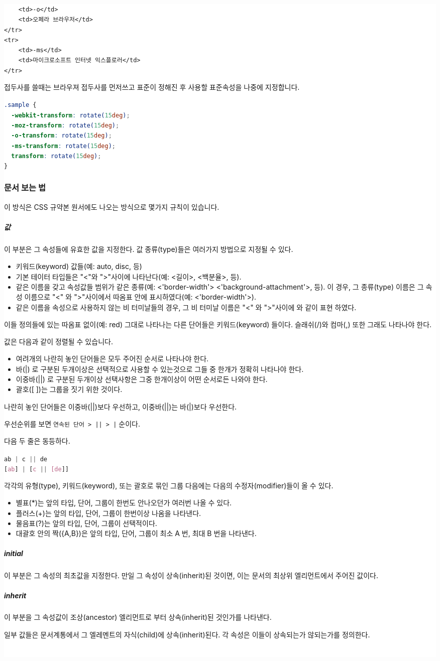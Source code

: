         <td>-o</td>
        <td>오페라 브라우저</td>
    </tr>
    <tr>
        <td>-ms</td>
        <td>마이크로소프트 인터넷 익스플로러</td>
    </tr>
</table>

접두사를 쓸때는 브라우져 접두사를 먼저쓰고 표준이 정해진 후 사용할 표준속성을 나중에 지정합니다.

```css
.sample {
  -webkit-transform: rotate(15deg);
  -moz-transform: rotate(15deg);
  -o-transform: rotate(15deg);
  -ms-transform: rotate(15deg);
  transform: rotate(15deg);
}
```

### 문서 보는 법

이 방식은 CSS 규약본 원서에도 나오는 방식으로 몇가지 규칙이 있습니다.

##### 값

이 부분은 그 속성들에 유효한 값을 지정한다. 값 종류(type)들은 여러가지 방법으로 지정될 수 있다.

- 키워드(keyword) 값들(예: auto, disc, 등)
- 기본 테이터 타입들은 "<"와 ">"사이에 나타난다(예: <길이>, <백분율>, 등).
- 같은 이름을 갖고 속성값들 범위가 같은 종류(예: <'border-width'> <'background-attachment'>, 등). 이 경우, 그 종류(type) 이름은 그 속성 이름으로 "<" 와 ">"사이에서 따옴표 안에 표시하였다(예: <'border-width'>).
- 같은 이름을 속성으로 사용하지 않는 비 터미날들의 경우, 그 비 터미날 이름은 "<" 와 ">"사이에 <border-width>와 같이 표현 하였다.

이들 정의들에 있는 따옴표 없이(예: red) 그대로 나타나는 다른 단어들은 키워드(keyword) 들이다. 슬래쉬(/)와 컴마(,) 또한 그래도 나타나야 한다.

값은 다음과 같이 정렬될 수 있습니다.

- 여려개의 나란히 놓인 단어들은 모두 주어진 순서로 나타나야 한다.
- 바(|) 로 구분된 두개이상은 선택적으로 사용할 수 있는것으로 그들 중 한개가 정확히 나타나야 한다.
- 이중바(||) 로 구분된 두개이상 선택사항은 그중 한개이상이 어떤 순서로든 나와야 한다.
- 괄호([ ])는 그룹을 짓기 위한 것이다.

나란히 놓인 단어들은 이중바(||)보다 우선하고, 이중바(||)는 바(|)보다 우선한다.

우선순위를 보면 `연속된 단어 > || > |` 순이다.

다음 두 줄은 동등하다.

```css
ab | c || de
[ab] | [c || [de]]
```

각각의 유형(type), 키워드(keyword), 또는 괄호로 묶인 그룹 다음에는 다음의 수정자(modifier)들이 올 수 있다.

- 별표(\*)는 앞의 타입, 단어, 그룹이 한번도 안나오던가 여러번 나올 수 있다.
- 플러스(+)는 앞의 타입, 단어, 그룹이 한번이상 나옴을 나타낸다.
- 물음표(?)는 앞의 타입, 단어, 그룹이 선택적이다.
- 대괄호 안의 짝({A,B})은 앞의 타입, 단어, 그룹이 최소 A 번, 최대 B 번을 나타낸다.

##### initial

이 부분은 그 속성의 최초값을 지정한다. 만일 그 속성이 상속(inherit)된 것이면, 이는 문서의 최상위 엘리먼트에서 주어진 값이다.

##### inherit

이 부분을 그 속성값이 조상(ancestor) 엘리먼트로 부터 상속(inherit)된 것인가를 나타낸다.

일부 값들은 문서계통에서 그 엘레멘트의 자식(child)에 상속(inherit)된다. 각 속성은 이들이 상속되는가 않되는가를 정의한다.

<br>
